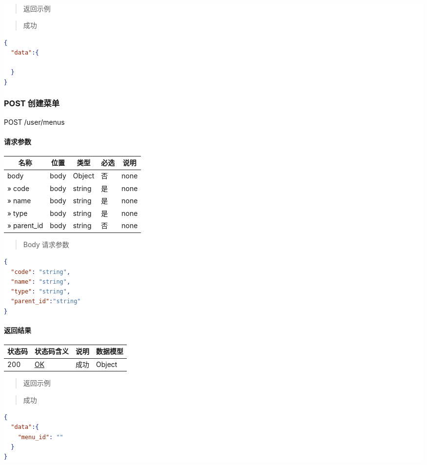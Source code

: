> 返回示例

> 成功

```json
{
  "data":{
    
  }
}
```

### POST 创建菜单
POST /user/menus

#### 请求参数

| 名称          |位置| 类型     |必选|说明|
|-------------|---|--------|---|---|
| body        |body| Object | 否 |none|
| » code      |body|string| 是 |none|
| » name      |body|string| 是 |none|
| » type      |body|string| 是 |none|
| » parent_id |body|string| 否 |none|

> Body 请求参数

```json
{
  "code": "string",
  "name": "string",
  "type": "string",
  "parent_id":"string"
}
```

#### 返回结果

|状态码|状态码含义|说明| 数据模型   |
|---|---|---|--------|
|200|[OK](https://tools.ietf.org/html/rfc7231#section-6.3.1)|成功| Object |

> 返回示例

> 成功

```json
{
  "data":{
    "menu_id": ""
  }
}
```
